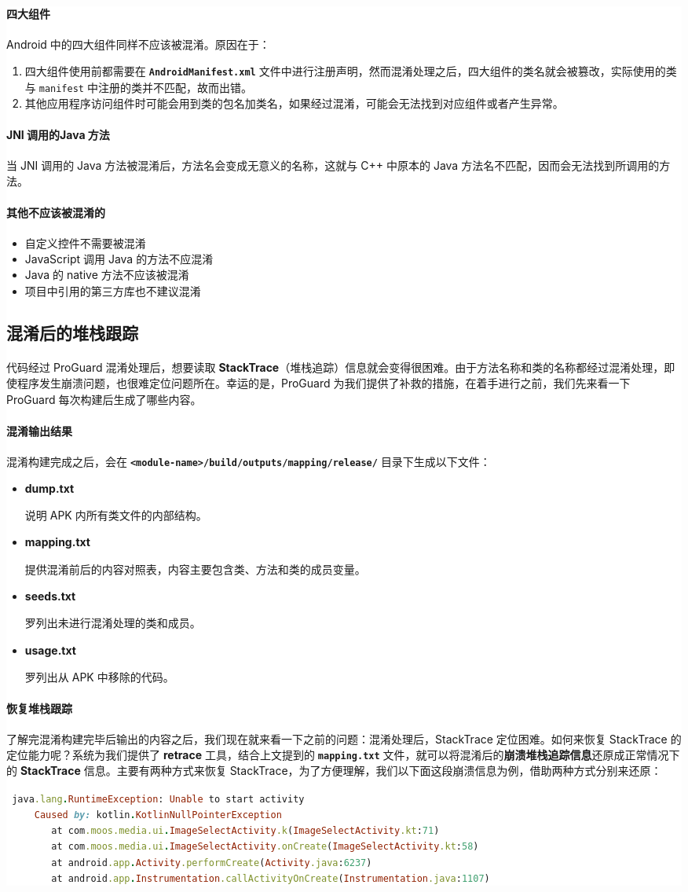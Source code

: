 #### 四大组件

Android 中的四大组件同样不应该被混淆。原因在于：

1. 四大组件使用前都需要在 **`AndroidManifest.xml`** 文件中进行注册声明，然而混淆处理之后，四大组件的类名就会被篡改，实际使用的类与 `manifest` 中注册的类并不匹配，故而出错。
2. 其他应用程序访问组件时可能会用到类的包名加类名，如果经过混淆，可能会无法找到对应组件或者产生异常。

#### JNI 调用的Java 方法

当 JNI 调用的 Java 方法被混淆后，方法名会变成无意义的名称，这就与 C++ 中原本的 Java 方法名不匹配，因而会无法找到所调用的方法。

#### 其他不应该被混淆的

- 自定义控件不需要被混淆
- JavaScript 调用 Java 的方法不应混淆
- Java 的 native 方法不应该被混淆
- 项目中引用的第三方库也不建议混淆

## 混淆后的堆栈跟踪

代码经过 ProGuard 混淆处理后，想要读取 **StackTrace**（堆栈追踪）信息就会变得很困难。由于方法名称和类的名称都经过混淆处理，即使程序发生崩溃问题，也很难定位问题所在。幸运的是，ProGuard 为我们提供了补救的措施，在着手进行之前，我们先来看一下 ProGuard 每次构建后生成了哪些内容。

#### 混淆输出结果

混淆构建完成之后，会在 **`<module-name>/build/outputs/mapping/release/`** 目录下生成以下文件：

- **dump.txt**

  说明 APK 内所有类文件的内部结构。

- **mapping.txt**

  提供混淆前后的内容对照表，内容主要包含类、方法和类的成员变量。

- **seeds.txt**

  罗列出未进行混淆处理的类和成员。

- **usage.txt**

  罗列出从 APK 中移除的代码。

#### 恢复堆栈跟踪

了解完混淆构建完毕后输出的内容之后，我们现在就来看一下之前的问题：混淆处理后，StackTrace 定位困难。如何来恢复 StackTrace 的定位能力呢？系统为我们提供了 **retrace** 工具，结合上文提到的 **`mapping.txt`** 文件，就可以将混淆后的**崩溃堆栈追踪信息**还原成正常情况下的 **StackTrace** 信息。主要有两种方式来恢复 StackTrace，为了方便理解，我们以下面这段崩溃信息为例，借助两种方式分别来还原：

```ruby
 java.lang.RuntimeException: Unable to start activity 
     Caused by: kotlin.KotlinNullPointerException
        at com.moos.media.ui.ImageSelectActivity.k(ImageSelectActivity.kt:71)
        at com.moos.media.ui.ImageSelectActivity.onCreate(ImageSelectActivity.kt:58)
        at android.app.Activity.performCreate(Activity.java:6237)
        at android.app.Instrumentation.callActivityOnCreate(Instrumentation.java:1107)
```
